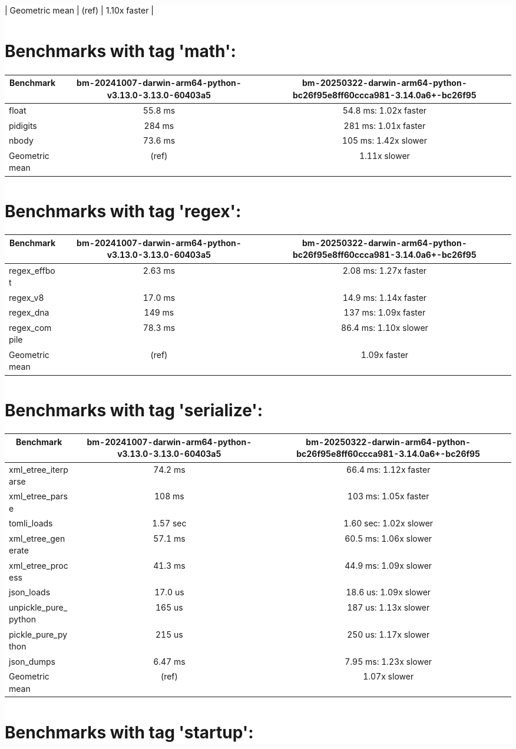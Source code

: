 | Geometric mean                   | (ref)                                                  | 1.10x faster                                                           |

Benchmarks with tag 'math':
===========================

| Benchmark      | bm-20241007-darwin-arm64-python-v3.13.0-3.13.0-60403a5 | bm-20250322-darwin-arm64-python-bc26f95e8ff60ccca981-3.14.0a6+-bc26f95 |
|----------------|:------------------------------------------------------:|:----------------------------------------------------------------------:|
| float          | 55.8 ms                                                | 54.8 ms: 1.02x faster                                                  |
| pidigits       | 284 ms                                                 | 281 ms: 1.01x faster                                                   |
| nbody          | 73.6 ms                                                | 105 ms: 1.42x slower                                                   |
| Geometric mean | (ref)                                                  | 1.11x slower                                                           |

Benchmarks with tag 'regex':
============================

| Benchmark      | bm-20241007-darwin-arm64-python-v3.13.0-3.13.0-60403a5 | bm-20250322-darwin-arm64-python-bc26f95e8ff60ccca981-3.14.0a6+-bc26f95 |
|----------------|:------------------------------------------------------:|:----------------------------------------------------------------------:|
| regex_effbot   | 2.63 ms                                                | 2.08 ms: 1.27x faster                                                  |
| regex_v8       | 17.0 ms                                                | 14.9 ms: 1.14x faster                                                  |
| regex_dna      | 149 ms                                                 | 137 ms: 1.09x faster                                                   |
| regex_compile  | 78.3 ms                                                | 86.4 ms: 1.10x slower                                                  |
| Geometric mean | (ref)                                                  | 1.09x faster                                                           |

Benchmarks with tag 'serialize':
================================

| Benchmark            | bm-20241007-darwin-arm64-python-v3.13.0-3.13.0-60403a5 | bm-20250322-darwin-arm64-python-bc26f95e8ff60ccca981-3.14.0a6+-bc26f95 |
|----------------------|:------------------------------------------------------:|:----------------------------------------------------------------------:|
| xml_etree_iterparse  | 74.2 ms                                                | 66.4 ms: 1.12x faster                                                  |
| xml_etree_parse      | 108 ms                                                 | 103 ms: 1.05x faster                                                   |
| tomli_loads          | 1.57 sec                                               | 1.60 sec: 1.02x slower                                                 |
| xml_etree_generate   | 57.1 ms                                                | 60.5 ms: 1.06x slower                                                  |
| xml_etree_process    | 41.3 ms                                                | 44.9 ms: 1.09x slower                                                  |
| json_loads           | 17.0 us                                                | 18.6 us: 1.09x slower                                                  |
| unpickle_pure_python | 165 us                                                 | 187 us: 1.13x slower                                                   |
| pickle_pure_python   | 215 us                                                 | 250 us: 1.17x slower                                                   |
| json_dumps           | 6.47 ms                                                | 7.95 ms: 1.23x slower                                                  |
| Geometric mean       | (ref)                                                  | 1.07x slower                                                           |

Benchmarks with tag 'startup':
==============================
